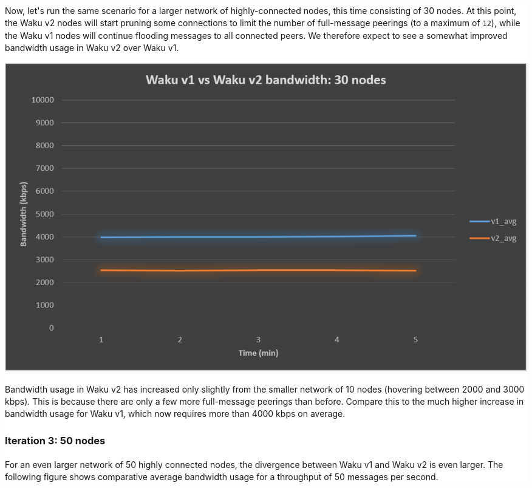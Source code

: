 Now, let's run the same scenario for a larger network of highly-connected nodes, this time consisting of 30 nodes.
At this point, the Waku v2 nodes will start pruning some connections to limit the number of full-message peerings (to a maximum of `12`),
while the Waku v1 nodes will continue flooding messages to all connected peers.
We therefore expect to see a somewhat improved bandwidth usage in Waku v2 over Waku v1.

![](/assets/img/waku1-vs-waku2/waku1-vs-waku2-30-nodes.png)

Bandwidth usage in Waku v2 has increased only slightly from the smaller network of 10 nodes (hovering between 2000 and 3000 kbps).
This is because there are only a few more full-message peerings than before.
Compare this to the much higher increase in bandwidth usage for Waku v1, which now requires more than 4000 kbps on average.


### Iteration 3: 50 nodes

For an even larger network of 50 highly connected nodes,
the divergence between Waku v1 and Waku v2 is even larger.
The following figure shows comparative average bandwidth usage for a throughput of 50 messages per second.
